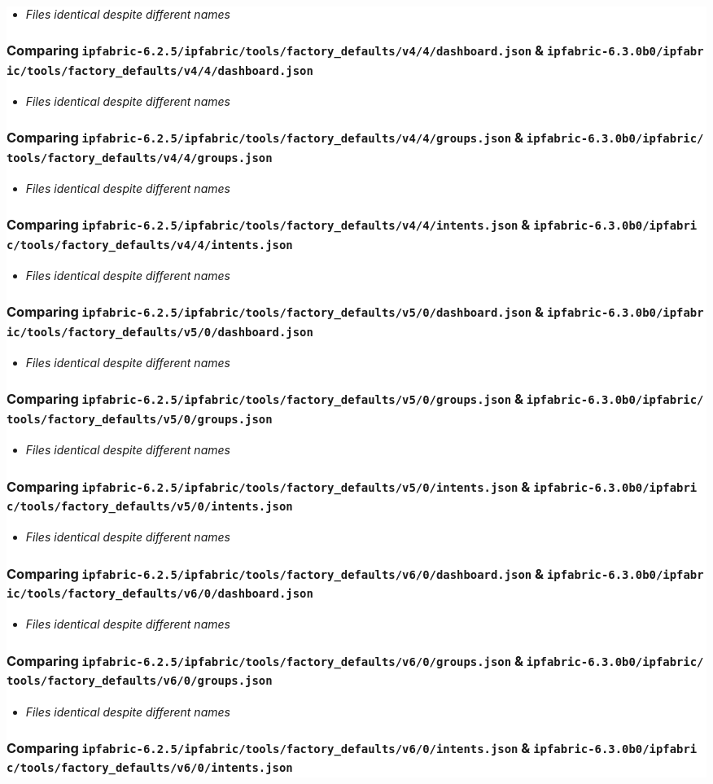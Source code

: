  * *Files identical despite different names*

### Comparing `ipfabric-6.2.5/ipfabric/tools/factory_defaults/v4/4/dashboard.json` & `ipfabric-6.3.0b0/ipfabric/tools/factory_defaults/v4/4/dashboard.json`

 * *Files identical despite different names*

### Comparing `ipfabric-6.2.5/ipfabric/tools/factory_defaults/v4/4/groups.json` & `ipfabric-6.3.0b0/ipfabric/tools/factory_defaults/v4/4/groups.json`

 * *Files identical despite different names*

### Comparing `ipfabric-6.2.5/ipfabric/tools/factory_defaults/v4/4/intents.json` & `ipfabric-6.3.0b0/ipfabric/tools/factory_defaults/v4/4/intents.json`

 * *Files identical despite different names*

### Comparing `ipfabric-6.2.5/ipfabric/tools/factory_defaults/v5/0/dashboard.json` & `ipfabric-6.3.0b0/ipfabric/tools/factory_defaults/v5/0/dashboard.json`

 * *Files identical despite different names*

### Comparing `ipfabric-6.2.5/ipfabric/tools/factory_defaults/v5/0/groups.json` & `ipfabric-6.3.0b0/ipfabric/tools/factory_defaults/v5/0/groups.json`

 * *Files identical despite different names*

### Comparing `ipfabric-6.2.5/ipfabric/tools/factory_defaults/v5/0/intents.json` & `ipfabric-6.3.0b0/ipfabric/tools/factory_defaults/v5/0/intents.json`

 * *Files identical despite different names*

### Comparing `ipfabric-6.2.5/ipfabric/tools/factory_defaults/v6/0/dashboard.json` & `ipfabric-6.3.0b0/ipfabric/tools/factory_defaults/v6/0/dashboard.json`

 * *Files identical despite different names*

### Comparing `ipfabric-6.2.5/ipfabric/tools/factory_defaults/v6/0/groups.json` & `ipfabric-6.3.0b0/ipfabric/tools/factory_defaults/v6/0/groups.json`

 * *Files identical despite different names*

### Comparing `ipfabric-6.2.5/ipfabric/tools/factory_defaults/v6/0/intents.json` & `ipfabric-6.3.0b0/ipfabric/tools/factory_defaults/v6/0/intents.json`
